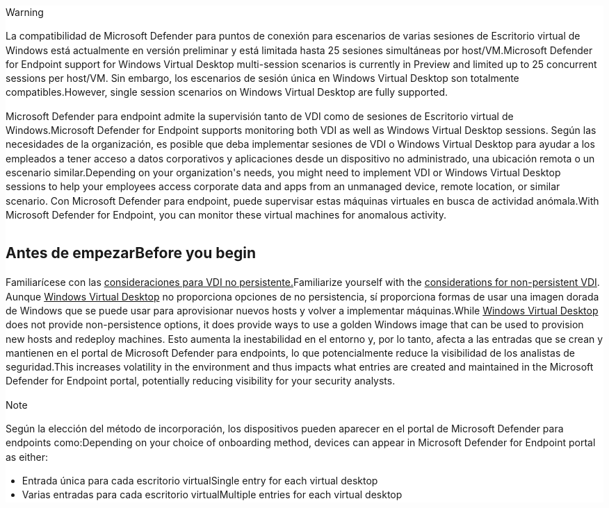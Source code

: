 > [!WARNING]
> <span data-ttu-id="94659-111">La compatibilidad de Microsoft Defender para puntos de conexión para escenarios de varias sesiones de Escritorio virtual de Windows está actualmente en versión preliminar y está limitada hasta 25 sesiones simultáneas por host/VM.</span><span class="sxs-lookup"><span data-stu-id="94659-111">Microsoft Defender for Endpoint support for Windows Virtual Desktop multi-session scenarios is currently in Preview and limited up to 25 concurrent sessions per host/VM.</span></span> <span data-ttu-id="94659-112">Sin embargo, los escenarios de sesión única en Windows Virtual Desktop son totalmente compatibles.</span><span class="sxs-lookup"><span data-stu-id="94659-112">However, single session scenarios on Windows Virtual Desktop are fully supported.</span></span>

<span data-ttu-id="94659-113">Microsoft Defender para endpoint admite la supervisión tanto de VDI como de sesiones de Escritorio virtual de Windows.</span><span class="sxs-lookup"><span data-stu-id="94659-113">Microsoft Defender for Endpoint supports monitoring both VDI as well as Windows Virtual Desktop sessions.</span></span> <span data-ttu-id="94659-114">Según las necesidades de la organización, es posible que deba implementar sesiones de VDI o Windows Virtual Desktop para ayudar a los empleados a tener acceso a datos corporativos y aplicaciones desde un dispositivo no administrado, una ubicación remota o un escenario similar.</span><span class="sxs-lookup"><span data-stu-id="94659-114">Depending on your organization's needs, you might need to implement VDI or Windows Virtual Desktop sessions to help your employees access corporate data and apps from an unmanaged device, remote location, or similar scenario.</span></span> <span data-ttu-id="94659-115">Con Microsoft Defender para endpoint, puede supervisar estas máquinas virtuales en busca de actividad anómala.</span><span class="sxs-lookup"><span data-stu-id="94659-115">With Microsoft Defender for Endpoint, you can monitor these virtual machines for anomalous activity.</span></span>

 ## <a name="before-you-begin"></a><span data-ttu-id="94659-116">Antes de empezar</span><span class="sxs-lookup"><span data-stu-id="94659-116">Before you begin</span></span>
<span data-ttu-id="94659-117">Familiarícese con las [consideraciones para VDI no persistente.](https://docs.microsoft.com/microsoft-365/security/defender-endpoint/configure-endpoints-vdi#onboard-non-persistent-virtual-desktop-infrastructure-vdi-devices-1)</span><span class="sxs-lookup"><span data-stu-id="94659-117">Familiarize yourself with the [considerations for non-persistent VDI](https://docs.microsoft.com/microsoft-365/security/defender-endpoint/configure-endpoints-vdi#onboard-non-persistent-virtual-desktop-infrastructure-vdi-devices-1).</span></span> <span data-ttu-id="94659-118">Aunque [Windows Virtual Desktop](https://docs.microsoft.com/azure/virtual-desktop/overview) no proporciona opciones de no persistencia, sí proporciona formas de usar una imagen dorada de Windows que se puede usar para aprovisionar nuevos hosts y volver a implementar máquinas.</span><span class="sxs-lookup"><span data-stu-id="94659-118">While [Windows Virtual Desktop](https://docs.microsoft.com/azure/virtual-desktop/overview) does not provide non-persistence options, it does provide ways to use a golden Windows image that can be used to provision new hosts and redeploy machines.</span></span> <span data-ttu-id="94659-119">Esto aumenta la inestabilidad en el entorno y, por lo tanto, afecta a las entradas que se crean y mantienen en el portal de Microsoft Defender para endpoints, lo que potencialmente reduce la visibilidad de los analistas de seguridad.</span><span class="sxs-lookup"><span data-stu-id="94659-119">This increases volatility in the environment and thus impacts what entries are created and maintained in the Microsoft Defender for Endpoint portal, potentially reducing visibility for your security analysts.</span></span>

> [!NOTE]
> <span data-ttu-id="94659-120">Según la elección del método de incorporación, los dispositivos pueden aparecer en el portal de Microsoft Defender para endpoints como:</span><span class="sxs-lookup"><span data-stu-id="94659-120">Depending on your choice of onboarding method, devices can appear in Microsoft Defender for Endpoint portal as either:</span></span> 
> - <span data-ttu-id="94659-121">Entrada única para cada escritorio virtual</span><span class="sxs-lookup"><span data-stu-id="94659-121">Single entry for each virtual desktop</span></span> 
> - <span data-ttu-id="94659-122">Varias entradas para cada escritorio virtual</span><span class="sxs-lookup"><span data-stu-id="94659-122">Multiple entries for each virtual desktop</span></span> 
